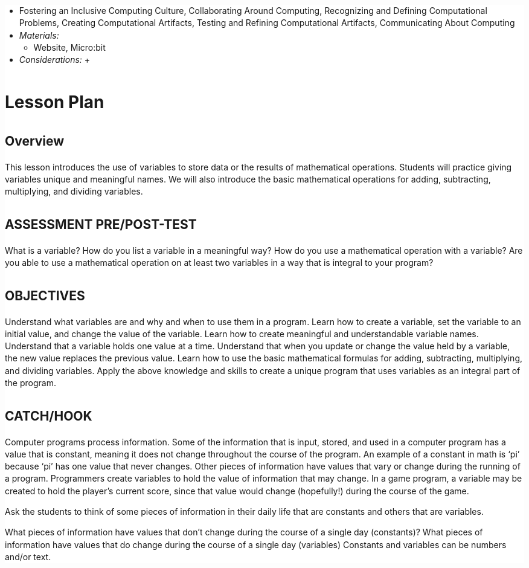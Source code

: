    + Fostering an Inclusive Computing Culture, Collaborating Around Computing, Recognizing and Defining Computational Problems, Creating Computational Artifacts, Testing and Refining Computational Artifacts, Communicating About Computing
+ *Materials:* 
   + Website, Micro:bit
+ *Considerations:*
   + 


# Lesson Plan
## Overview
This lesson introduces the use of variables to store data or the results of mathematical operations. Students will practice giving variables unique and meaningful names. We will also introduce the basic mathematical operations for adding, subtracting, multiplying, and dividing variables.
## ASSESSMENT PRE/POST-TEST
What is a variable?
How do you list a variable in a meaningful way?
How do you use a mathematical operation with a variable?
Are you able to use a mathematical operation on at least two variables in a way that is integral to your program?
## OBJECTIVES
Understand what variables are and why and when to use them in a program.  Learn how to create a variable, set the variable to an initial value, and change the value of the variable.  Learn how to create meaningful and understandable variable names. Understand that a variable holds one value at a time. Understand that when you update or change the value held by a variable, the new value replaces the previous value. Learn how to use the basic mathematical formulas for adding, subtracting, multiplying, and dividing variables.
Apply the above knowledge and skills to create a unique program that uses variables as an integral part of the program.


## CATCH/HOOK
Computer programs process information. Some of the information that is input, stored, and used in a computer program has a value that is constant, meaning it does not change throughout the course of the program. An example of a constant in math is ‘pi’ because ‘pi’ has one value that never changes. Other pieces of information have values that vary or change during the running of a program. Programmers create variables to hold the value of information that may change. In a game program, a variable may be created to hold the player’s current score, since that value would change (hopefully!) during the course of the game.


Ask the students to think of some pieces of information in their daily life that are constants and others that are variables.


What pieces of information have values that don’t change during the course of a single day (constants)?
What pieces of information have values that do change during the course of a single day (variables) Constants and variables can be numbers and/or text.
